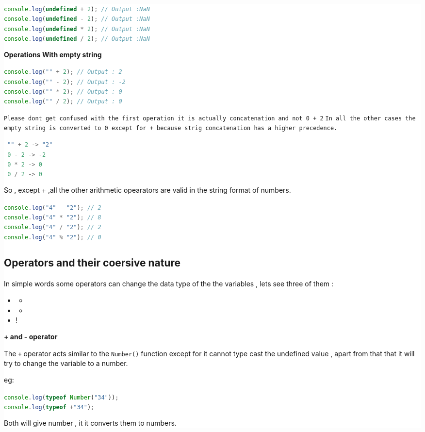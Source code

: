 ```javascript
console.log(undefined + 2); // Output :NaN
console.log(undefined - 2); // Output :NaN
console.log(undefined * 2); // Output :NaN
console.log(undefined / 2); // Output :NaN
```

**Operations With empty string**

```javascript
console.log("" + 2); // Output : 2
console.log("" - 2); // Output : -2
console.log("" * 2); // Output : 0
console.log("" / 2); // Output : 0
```

`Please dont get confused with the first operation it is actually concatenation and not 0 + 2`
`In all the other cases the empty string is converted to 0 except for + because strig concatenation has a higher precedence.`

```javascript
 "" + 2 -> "2"
 0 - 2 -> -2
 0 * 2 -> 0
 0 / 2 -> 0
```

So , except + ,all the other arithmetic opearators are valid in the string format of numbers.

```javascript
console.log("4" - "2"); // 2
console.log("4" * "2"); // 8
console.log("4" / "2"); // 2
console.log("4" % "2"); // 0
```

## Operators and their coersive nature

In simple words some operators can change the data type of the the variables , lets see three of them :

- -
- -
- !

**+ and - operator**

The `+` operator acts similar to the `Number()` function except for it cannot type cast the undefined value , apart from that that it will try to change the variable to a number.

eg:

```javascript
console.log(typeof Number("34"));
console.log(typeof +"34");
```

Both will give number , it it converts them to numbers.
